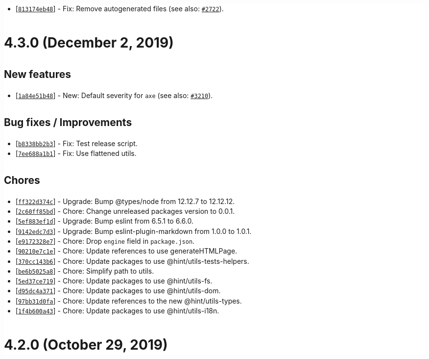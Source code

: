 * [[`813174eb48`](https://github.com/webhintio/hint/commit/813174eb48e7a4b92939cba246142d6897df1a61)] - Fix: Remove autogenerated files (see also: [`#2722`](https://github.com/webhintio/hint/issues/2722)).


# 4.3.0 (December 2, 2019)

## New features

* [[`1a84e51b48`](https://github.com/webhintio/hint/commit/1a84e51b480e3ffa81695105f20febb6c178647d)] - New: Default severity for `axe` (see also: [`#3210`](https://github.com/webhintio/hint/issues/3210)).

## Bug fixes / Improvements

* [[`b8338bb2b3`](https://github.com/webhintio/hint/commit/b8338bb2b3cdb4ef9fb4d11a2c6145f659ab0ad2)] - Fix: Test release script.
* [[`7ee688a1b1`](https://github.com/webhintio/hint/commit/7ee688a1b1178e631bb0adf0e7fdb82b576cb36b)] - Fix: Use flattened utils.

## Chores

* [[`ff322d374c`](https://github.com/webhintio/hint/commit/ff322d374c352f415dca23ac63790c9349fe30da)] - Upgrade: Bump @types/node from 12.12.7 to 12.12.12.
* [[`2c60ff85bd`](https://github.com/webhintio/hint/commit/2c60ff85bd9f8e5f8f6b17c4bb05cb61b9d219ea)] - Chore: Change unreleased packages version to 0.0.1.
* [[`5ef883ef1d`](https://github.com/webhintio/hint/commit/5ef883ef1d9f6eb8fc1e229c211182d441cb4a98)] - Upgrade: Bump eslint from 6.5.1 to 6.6.0.
* [[`9142edc7d3`](https://github.com/webhintio/hint/commit/9142edc7d362bfa44c3f5acab05ef44e52184143)] - Upgrade: Bump eslint-plugin-markdown from 1.0.0 to 1.0.1.
* [[`e9172328e7`](https://github.com/webhintio/hint/commit/e9172328e7494e6bba58f361ec83c24c37123840)] - Chore: Drop `engine` field in `package.json`.
* [[`90210e7c1e`](https://github.com/webhintio/hint/commit/90210e7c1e3de5ff67591af493fe4483a8941d17)] - Chore: Update references to use generateHTMLPage.
* [[`370cc143b6`](https://github.com/webhintio/hint/commit/370cc143b68ef8e70e14b7c2f98f27edbe96e3f4)] - Chore: Update packages to use @hint/utils-tests-helpers.
* [[`be6b5025a8`](https://github.com/webhintio/hint/commit/be6b5025a83ac2501baa9b33a5535c8056bd428b)] - Chore: Simplify path to utils.
* [[`5ed37ce719`](https://github.com/webhintio/hint/commit/5ed37ce719dfed3c78619f1717450a04b25644d4)] - Chore: Update packages to use @hint/utils-fs.
* [[`d95dc4a371`](https://github.com/webhintio/hint/commit/d95dc4a3711aa1a2cda74a7f83d14a49a4c92d65)] - Chore: Update packages to use @hint/utils-dom.
* [[`97bb31d0fa`](https://github.com/webhintio/hint/commit/97bb31d0fafb53572220cd647bb493716587ca2b)] - Chore: Update references to the new @hint/utils-types.
* [[`1f4b600a43`](https://github.com/webhintio/hint/commit/1f4b600a431da4f7d5d6f40aa1696a2e91cc22e0)] - Chore: Update packages to use @hint/utils-i18n.


# 4.2.0 (October 29, 2019)
